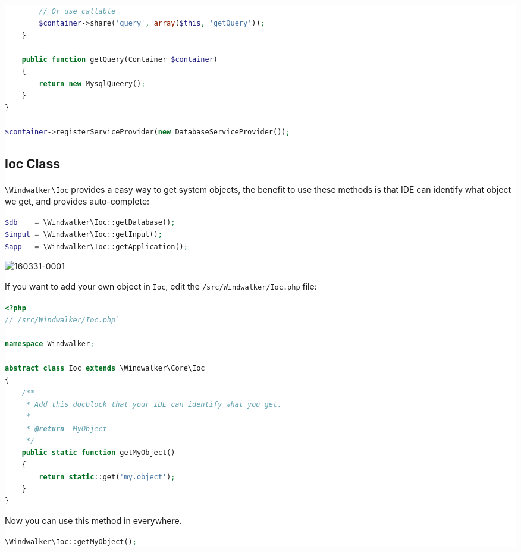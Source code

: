 ```php
        // Or use callable
        $container->share('query', array($this, 'getQuery'));
    }

    public function getQuery(Container $container)
    {
        return new MysqlQueery();
    }
}

$container->registerServiceProvider(new DatabaseServiceProvider());
```

## Ioc Class

`\Windwalker\Ioc` provides a easy way to get system objects, the benefit to use these methods is that IDE can identify
what object we get, and provides auto-complete:

```php
$db    = \Windwalker\Ioc::getDatabase();
$input = \Windwalker\Ioc::getInput();
$app   = \Windwalker\Ioc::getApplication();
```

![160331-0001](https://cloud.githubusercontent.com/assets/1639206/14169419/38066a96-f75a-11e5-91da-a3c433bc4771.jpg)

If you want to add your own object in `Ioc`, edit the `/src/Windwalker/Ioc.php` file:

```php
<?php
// /src/Windwalker/Ioc.php`

namespace Windwalker;

abstract class Ioc extends \Windwalker\Core\Ioc
{
    /**
     * Add this docblock that your IDE can identify what you get.
     *
     * @return  MyObject
     */
	public static function getMyObject()
	{
		return static::get('my.object');
	}
}
```

Now you can use this method in everywhere.

```php
\Windwalker\Ioc::getMyObject();
```
